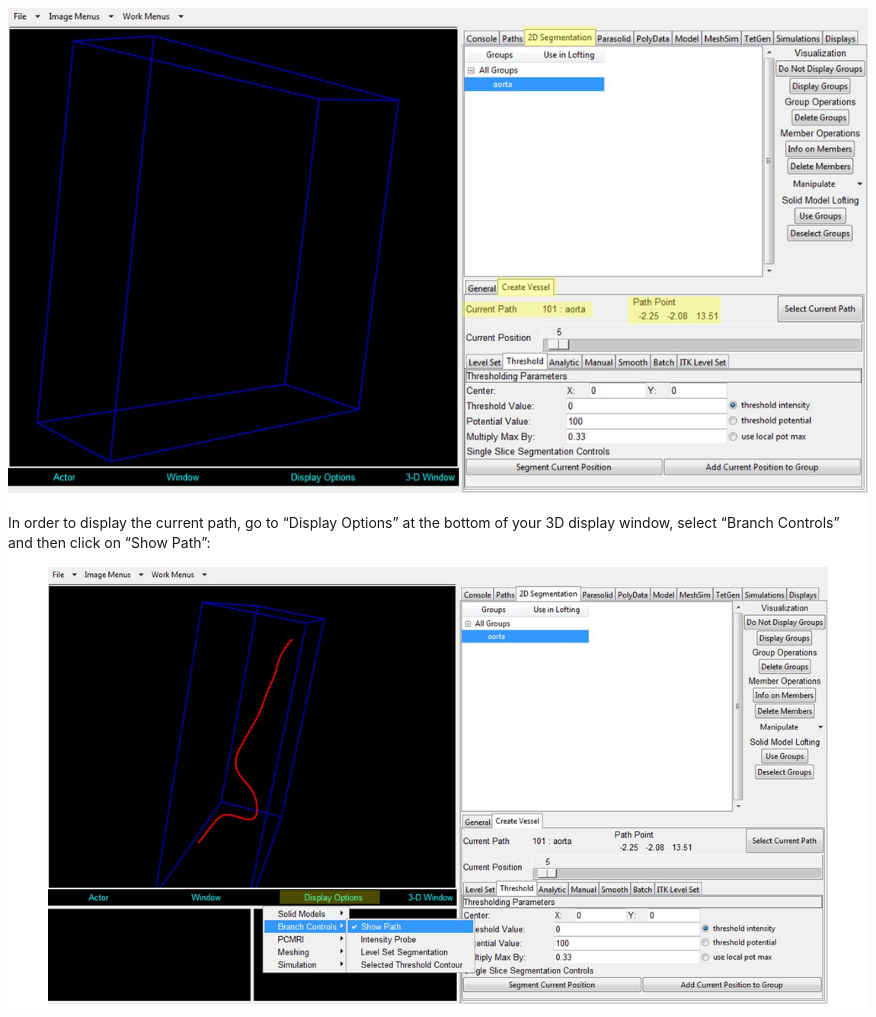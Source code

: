 <img class="modelingGuideFigure"  src="documentation/modeling/imgs/segmentation/visualizing_segmentations/2.jpg" width="100%"> 
</figure>

In order to display the current path, go to “Display Options” at the bottom of your 3D display window, select “Branch Controls” and then click on “Show Path”:

<figure>
<img class="modelingGuideFigure"  src="documentation/modeling/imgs/segmentation/visualizing_segmentations/3.jpg" width="100%"> 
</figure>
